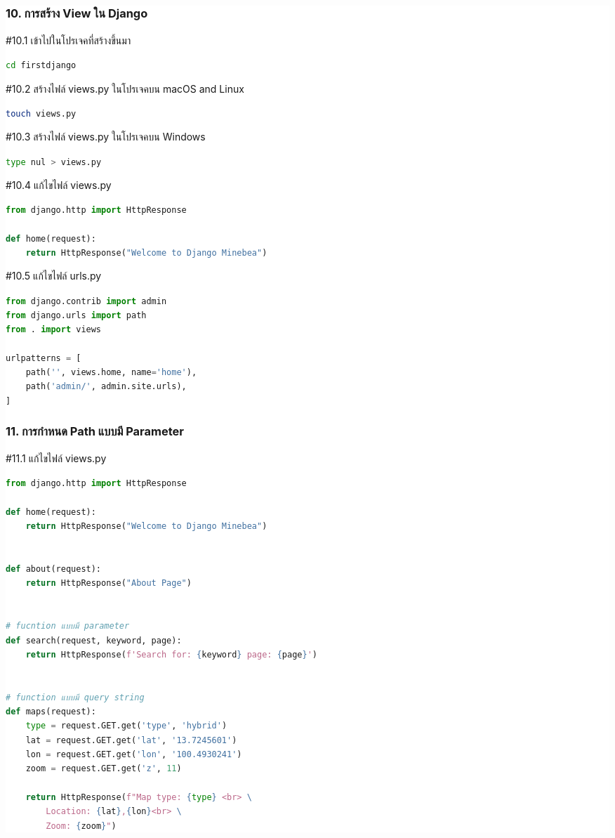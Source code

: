 ### 10. การสร้าง View ใน Django
\#10.1 เข้าไปในโปรเจคที่สร้างขึ้นมา
```bash
cd firstdjango
```
\#10.2 สร้างไฟล์ views.py ในโปรเจคบน macOS and Linux
```bash
touch views.py
```
\#10.3 สร้างไฟล์ views.py ในโปรเจคบน Windows
```bash
type nul > views.py
```

\#10.4 แก้ไขไฟล์ views.py
```python
from django.http import HttpResponse

def home(request):
    return HttpResponse("Welcome to Django Minebea")
```

\#10.5 แก้ไขไฟล์ urls.py
```python
from django.contrib import admin
from django.urls import path
from . import views

urlpatterns = [
    path('', views.home, name='home'),
    path('admin/', admin.site.urls),
]
```

### 11. การกำหนด Path แบบมี Parameter
\#11.1 แก้ไขไฟล์ views.py
```python
from django.http import HttpResponse

def home(request):
    return HttpResponse("Welcome to Django Minebea")


def about(request):
    return HttpResponse("About Page")


# fucntion แบบมี parameter
def search(request, keyword, page):
    return HttpResponse(f'Search for: {keyword} page: {page}')


# function แบบมี query string
def maps(request):
    type = request.GET.get('type', 'hybrid')
    lat = request.GET.get('lat', '13.7245601')
    lon = request.GET.get('lon', '100.4930241')
    zoom = request.GET.get('z', 11)

    return HttpResponse(f"Map type: {type} <br> \
        Location: {lat},{lon}<br> \
        Zoom: {zoom}")
```
